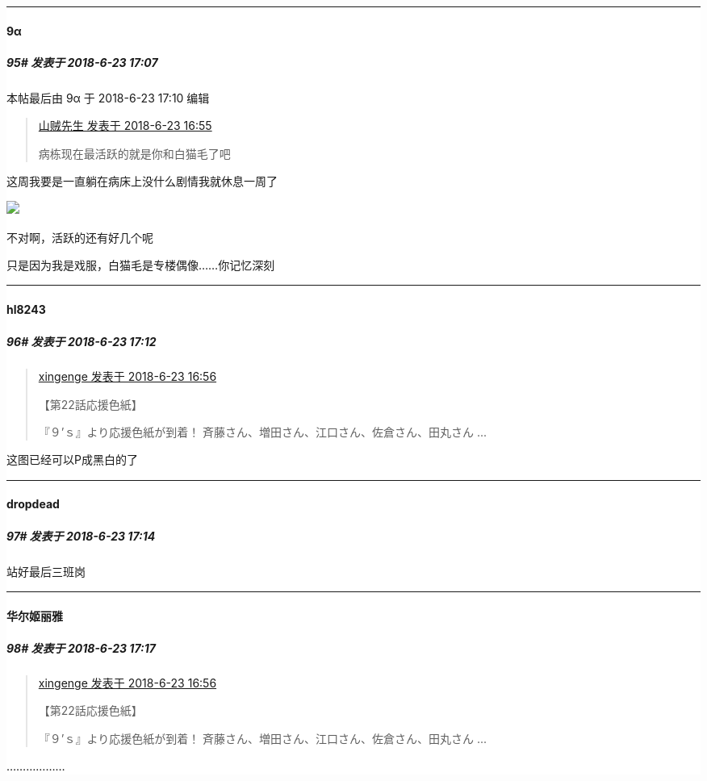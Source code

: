 
-----

####  9α  
##### 95#       发表于 2018-6-23 17:07


 本帖最后由 9α 于 2018-6-23 17:10 编辑 
<blockquote><a href="httphttps://bbs.saraba1st.com/2b/forum.php?mod=redirect&amp;goto=findpost&amp;pid=40088527&amp;ptid=1716738" target="_blank">山贼先生 发表于 2018-6-23 16:55</a>

病栋现在最活跃的就是你和白猫毛了吧</blockquote>
这周我要是一直躺在病床上没什么剧情我就休息一周了

<img src="https://static.saraba1st.com/image/smiley/face2017/067.png" referrerpolicy="no-referrer">


不对啊，活跃的还有好几个呢


只是因为我是戏服，白猫毛是专楼偶像……你记忆深刻


-----

####  hl8243  
##### 96#       发表于 2018-6-23 17:12


<blockquote><a href="httphttps://bbs.saraba1st.com/2b/forum.php?mod=redirect&amp;goto=findpost&amp;pid=40088538&amp;ptid=1716738" target="_blank">xingenge 发表于 2018-6-23 16:56</a>

【第22話応援色紙】 

『９’ｓ』より応援色紙が到着！ 斉藤さん、増田さん、江口さん、佐倉さん、田丸さん ...</blockquote>
这图已经可以P成黑白的了


-----

####  dropdead  
##### 97#       发表于 2018-6-23 17:14


站好最后三班岗


-----

####  华尔姬丽雅  
##### 98#       发表于 2018-6-23 17:17


<blockquote><a href="httphttps://bbs.saraba1st.com/2b/forum.php?mod=redirect&amp;goto=findpost&amp;pid=40088538&amp;ptid=1716738" target="_blank">xingenge 发表于 2018-6-23 16:56</a>

【第22話応援色紙】 

『９’ｓ』より応援色紙が到着！ 斉藤さん、増田さん、江口さん、佐倉さん、田丸さん ...</blockquote>
………………
